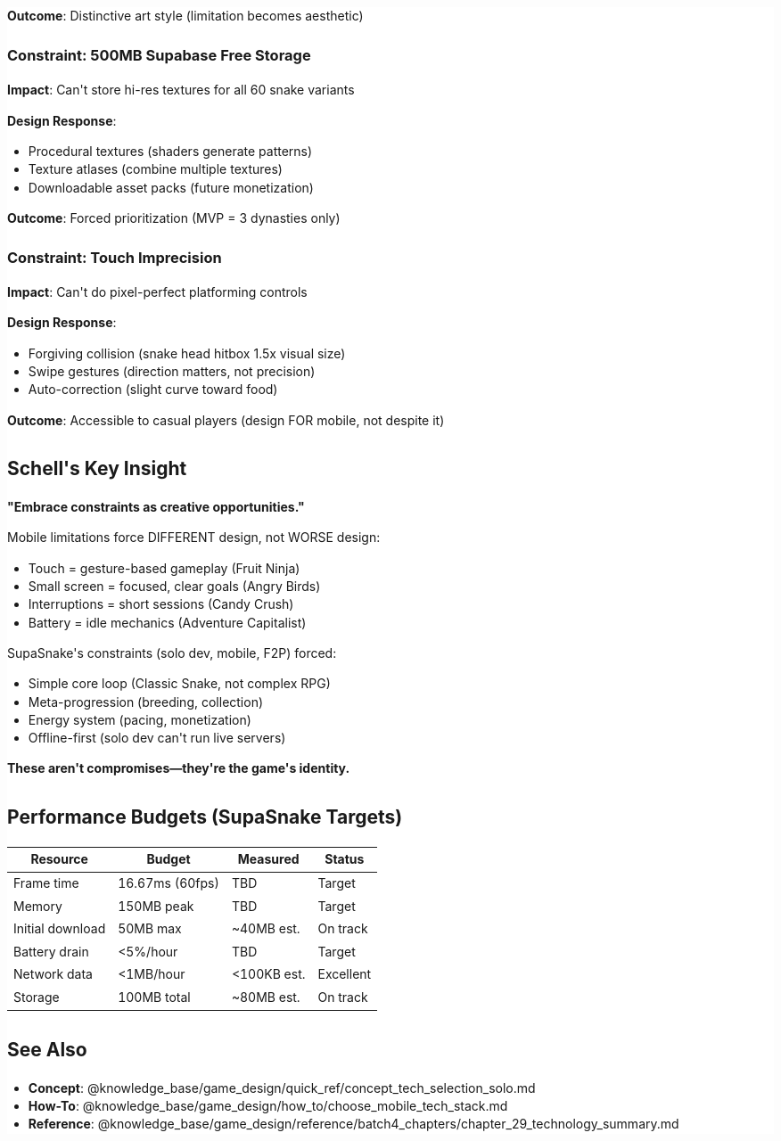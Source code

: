 **Outcome**: Distinctive art style (limitation becomes aesthetic)

### Constraint: 500MB Supabase Free Storage

**Impact**: Can't store hi-res textures for all 60 snake variants

**Design Response**:
- Procedural textures (shaders generate patterns)
- Texture atlases (combine multiple textures)
- Downloadable asset packs (future monetization)

**Outcome**: Forced prioritization (MVP = 3 dynasties only)

### Constraint: Touch Imprecision

**Impact**: Can't do pixel-perfect platforming controls

**Design Response**:
- Forgiving collision (snake head hitbox 1.5x visual size)
- Swipe gestures (direction matters, not precision)
- Auto-correction (slight curve toward food)

**Outcome**: Accessible to casual players (design FOR mobile, not despite it)

## Schell's Key Insight

**"Embrace constraints as creative opportunities."**

Mobile limitations force DIFFERENT design, not WORSE design:
- Touch = gesture-based gameplay (Fruit Ninja)
- Small screen = focused, clear goals (Angry Birds)
- Interruptions = short sessions (Candy Crush)
- Battery = idle mechanics (Adventure Capitalist)

SupaSnake's constraints (solo dev, mobile, F2P) forced:
- Simple core loop (Classic Snake, not complex RPG)
- Meta-progression (breeding, collection)
- Energy system (pacing, monetization)
- Offline-first (solo dev can't run live servers)

**These aren't compromises—they're the game's identity.**

## Performance Budgets (SupaSnake Targets)

| Resource | Budget | Measured | Status |
|----------|--------|----------|--------|
| Frame time | 16.67ms (60fps) | TBD | Target |
| Memory | 150MB peak | TBD | Target |
| Initial download | 50MB max | ~40MB est. | On track |
| Battery drain | <5%/hour | TBD | Target |
| Network data | <1MB/hour | <100KB est. | Excellent |
| Storage | 100MB total | ~80MB est. | On track |

## See Also

- **Concept**: @knowledge_base/game_design/quick_ref/concept_tech_selection_solo.md
- **How-To**: @knowledge_base/game_design/how_to/choose_mobile_tech_stack.md
- **Reference**: @knowledge_base/game_design/reference/batch4_chapters/chapter_29_technology_summary.md
